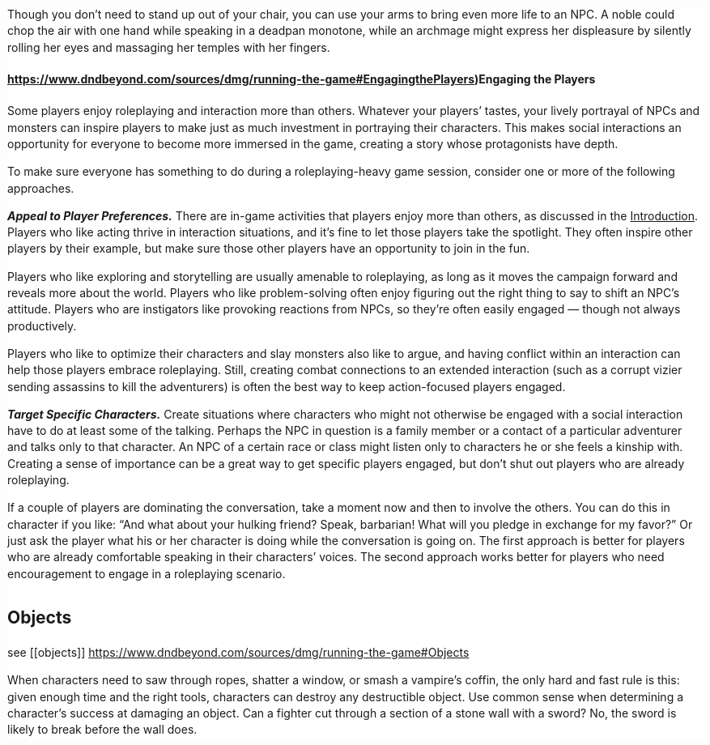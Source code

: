 Though you don’t need to stand up out of your chair, you can use your arms to bring even more life to an NPC. A noble could chop the air with one hand while speaking in a deadpan monotone, while an archmage might express her displeasure by silently rolling her eyes and massaging her temples with her fingers.

#### https://www.dndbeyond.com/sources/dmg/running-the-game#EngagingthePlayers)Engaging the Players

Some players enjoy roleplaying and interaction more than others. Whatever your players’ tastes, your lively portrayal of NPCs and monsters can inspire players to make just as much investment in portraying their characters. This makes social interactions an opportunity for everyone to become more immersed in the game, creating a story whose protagonists have depth.

To make sure everyone has something to do during a roleplaying-heavy game session, consider one or more of the following approaches.

**_Appeal to Player Preferences._** There are in-game activities that players enjoy more than others, as discussed in the [Introduction](https://www.dndbeyond.com/sources/dmg/introduction "Introduction"). Players who like acting thrive in interaction situations, and it’s fine to let those players take the spotlight. They often inspire other players by their example, but make sure those other players have an opportunity to join in the fun.

Players who like exploring and storytelling are usually amenable to roleplaying, as long as it moves the campaign forward and reveals more about the world. Players who like problem-solving often enjoy figuring out the right thing to say to shift an NPC’s attitude. Players who are instigators like provoking reactions from NPCs, so they’re often easily engaged — though not always productively.

Players who like to optimize their characters and slay monsters also like to argue, and having conflict within an interaction can help those players embrace roleplaying. Still, creating combat connections to an extended interaction (such as a corrupt vizier sending assassins to kill the adventurers) is often the best way to keep action-focused players engaged.

**_Target Specific Characters._** Create situations where characters who might not otherwise be engaged with a social interaction have to do at least some of the talking. Perhaps the NPC in question is a family member or a contact of a particular adventurer and talks only to that character. An NPC of a certain race or class might listen only to characters he or she feels a kinship with. Creating a sense of importance can be a great way to get specific players engaged, but don’t shut out players who are already roleplaying.

If a couple of players are dominating the conversation, take a moment now and then to involve the others. You can do this in character if you like: “And what about your hulking friend? Speak, barbarian! What will you pledge in exchange for my favor?” Or just ask the player what his or her character is doing while the conversation is going on. The first approach is better for players who are already comfortable speaking in their characters’ voices. The second approach works better for players who need encouragement to engage in a roleplaying scenario.

## Objects
see [[objects]]
https://www.dndbeyond.com/sources/dmg/running-the-game#Objects

When characters need to saw through ropes, shatter a window, or smash a vampire’s coffin, the only hard and fast rule is this: given enough time and the right tools, characters can destroy any destructible object. Use common sense when determining a character’s success at damaging an object. Can a fighter cut through a section of a stone wall with a sword? No, the sword is likely to break before the wall does.
